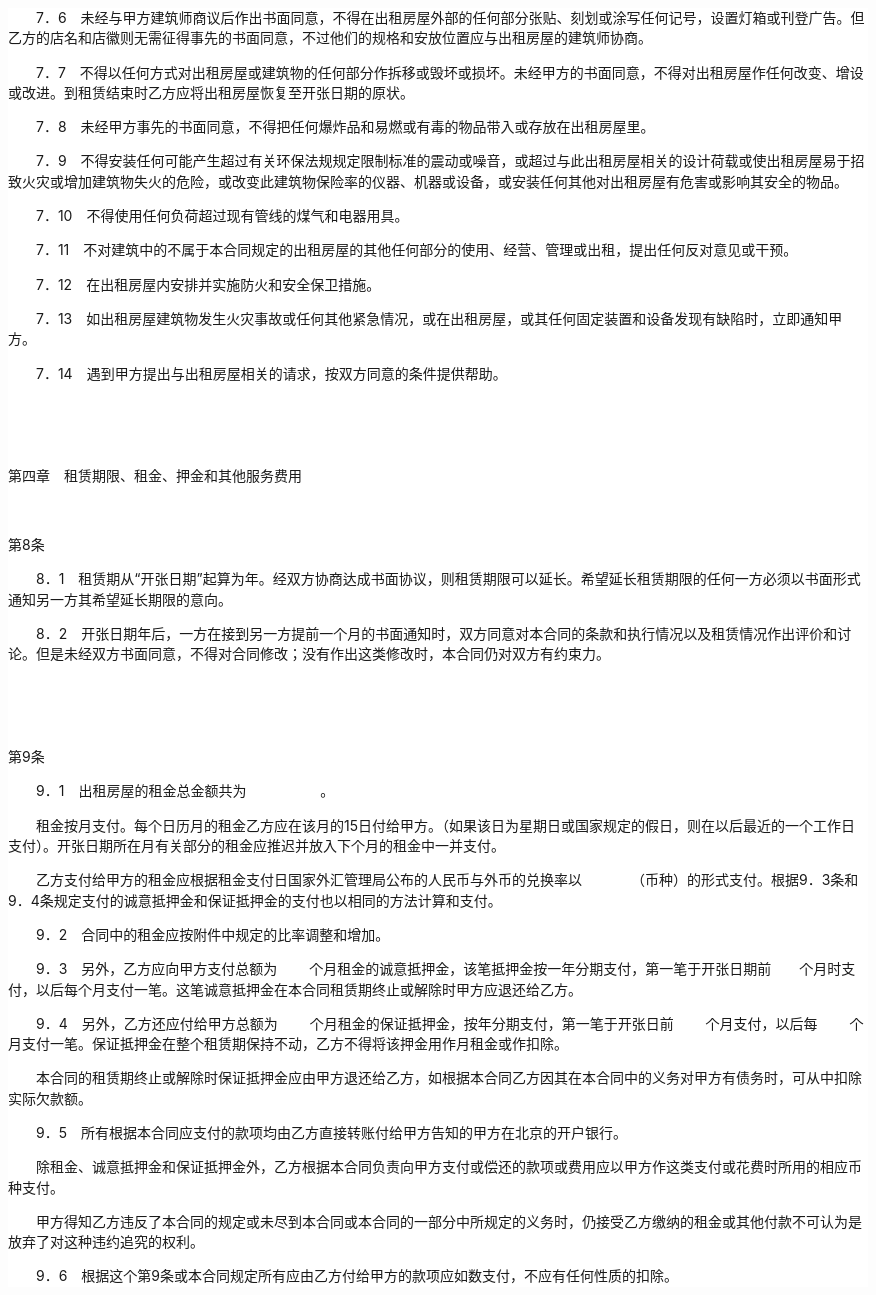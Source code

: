 　　7．6　未经与甲方建筑师商议后作出书面同意，不得在出租房屋外部的任何部分张贴、刻划或涂写任何记号，设置灯箱或刊登广告。但乙方的店名和店徽则无需征得事先的书面同意，不过他们的规格和安放位置应与出租房屋的建筑师协商。　

　　7．7　不得以任何方式对出租房屋或建筑物的任何部分作拆移或毁坏或损坏。未经甲方的书面同意，不得对出租房屋作任何改变、增设或改进。到租赁结束时乙方应将出租房屋恢复至开张日期的原状。

　　7．8　未经甲方事先的书面同意，不得把任何爆炸品和易燃或有毒的物品带入或存放在出租房屋里。

　　7．9　不得安装任何可能产生超过有关环保法规规定限制标准的震动或噪音，或超过与此出租房屋相关的设计荷载或使出租房屋易于招致火灾或增加建筑物失火的危险，或改变此建筑物保险率的仪器、机器或设备，或安装任何其他对出租房屋有危害或影响其安全的物品。

　　7．10　不得使用任何负荷超过现有管线的煤气和电器用具。

　　7．11　不对建筑中的不属于本合同规定的出租房屋的其他任何部分的使用、经营、管理或出租，提出任何反对意见或干预。

　　7．12　在出租房屋内安排并实施防火和安全保卫措施。

　　7．13　如出租房屋建筑物发生火灾事故或任何其他紧急情况，或在出租房屋，或其任何固定装置和设备发现有缺陷时，立即通知甲方。

　　7．14　遇到甲方提出与出租房屋相关的请求，按双方同意的条件提供帮助。

　　

　　


 第四章　租赁期限、租金、押金和其他服务费用



　　

第8条


　　8．1　租赁期从“开张日期”起算为年。经双方协商达成书面协议，则租赁期限可以延长。希望延长租赁期限的任何一方必须以书面形式通知另一方其希望延长期限的意向。

　　8．2　开张日期年后，一方在接到另一方提前一个月的书面通知时，双方同意对本合同的条款和执行情况以及租赁情况作出评价和讨论。但是未经双方书面同意，不得对合同修改；没有作出这类修改时，本合同仍对双方有约束力。　

　　

　　

第9条


　　9．1　出租房屋的租金总金额共为　　　　　 。 

　　租金按月支付。每个日历月的租金乙方应在该月的15日付给甲方。（如果该日为星期日或国家规定的假日，则在以后最近的一个工作日支付）。开张日期所在月有关部分的租金应推迟并放入下个月的租金中一并支付。

　　乙方支付给甲方的租金应根据租金支付日国家外汇管理局公布的人民币与外币的兑换率以　　　　（币种）的形式支付。根据9．3条和9．4条规定支付的诚意抵押金和保证抵押金的支付也以相同的方法计算和支付。

　　9．2　合同中的租金应按附件中规定的比率调整和增加。

　　9．3　另外，乙方应向甲方支付总额为　　 个月租金的诚意抵押金，该笔抵押金按一年分期支付，第一笔于开张日期前　　个月时支付，以后每个月支付一笔。这笔诚意抵押金在本合同租赁期终止或解除时甲方应退还给乙方。　

　　9．4　另外，乙方还应付给甲方总额为　　 个月租金的保证抵押金，按年分期支付，第一笔于开张日前　　 个月支付，以后每　　 个月支付一笔。保证抵押金在整个租赁期保持不动，乙方不得将该押金用作月租金或作扣除。　

　　本合同的租赁期终止或解除时保证抵押金应由甲方退还给乙方，如根据本合同乙方因其在本合同中的义务对甲方有债务时，可从中扣除实际欠款额。

　　9．5　所有根据本合同应支付的款项均由乙方直接转账付给甲方告知的甲方在北京的开户银行。

　　除租金、诚意抵押金和保证抵押金外，乙方根据本合同负责向甲方支付或偿还的款项或费用应以甲方作这类支付或花费时所用的相应币种支付。

　　甲方得知乙方违反了本合同的规定或未尽到本合同或本合同的一部分中所规定的义务时，仍接受乙方缴纳的租金或其他付款不可认为是放弃了对这种违约追究的权利。

　　9．6　根据这个第9条或本合同规定所有应由乙方付给甲方的款项应如数支付，不应有任何性质的扣除。

